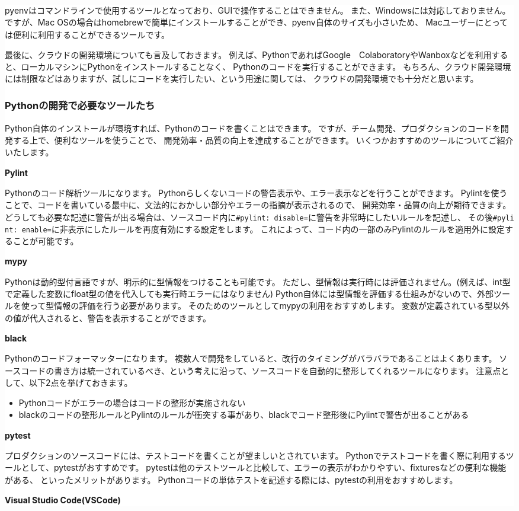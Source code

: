 pyenvはコマンドラインで使用するツールとなっており、GUIで操作することはできません。
また、Windowsには対応しておりません。
ですが、Mac OSの場合はhomebrewで簡単にインストールすることができ、pyenv自体のサイズも小さいため、
Macユーザーにとっては便利に利用することができるツールです。

最後に、クラウドの開発環境についても言及しておきます。
例えば、PythonであればGoogle　ColaboratoryやWanboxなどを利用すると、ローカルマシンにPythonをインストールすることなく、
Pythonのコードを実行することができます。
もちろん、クラウド開発環境には制限などはありますが、試しにコードを実行したい、という用途に関しては、
クラウドの開発環境でも十分だと思います。


### Pythonの開発で必要なツールたち

Python自体のインストールが環境すれば、Pythonのコードを書くことはできます。
ですが、チーム開発、プロダクションのコードを開発する上で、便利なツールを使うことで、
開発効率・品質の向上を達成することができます。
いくつかおすすめのツールについてご紹介いたします。

**Pylint**

Pythonのコード解析ツールになります。
Pythonらしくないコードの警告表示や、エラー表示などを行うことができます。
Pylintを使うことで、コードを書いている最中に、文法的におかしい部分やエラーの指摘が表示されるので、
開発効率・品質の向上が期待できます。
どうしても必要な記述に警告が出る場合は、ソースコード内に`#pylint: disable=`に警告を非常時にしたいルールを記述し、
その後`#pylint: enable=`に非表示にしたルールを再度有効にする設定をします。
これによって、コード内の一部のみPylintのルールを適用外に設定することが可能です。

**mypy**

Pythonは動的型付言語ですが、明示的に型情報をつけることも可能です。
ただし、型情報は実行時には評価されません。(例えば、int型で定義した変数にfloat型の値を代入しても実行時エラーにはなりません)
Python自体には型情報を評価する仕組みがないので、外部ツールを使って型情報の評価を行う必要があります。
そのためのツールとしてmypyの利用をおすすめします。
変数が定義されている型以外の値が代入されると、警告を表示することができます。

**black**

Pythonのコードフォーマッターになります。
複数人で開発をしていると、改行のタイミングがバラバラであることはよくあります。
ソースコードの書き方は統一されているべき、という考えに沿って、ソースコードを自動的に整形してくれるツールになります。
注意点として、以下2点を挙げておきます。

* Pythonコードがエラーの場合はコードの整形が実施されない
* blackのコードの整形ルールとPylintのルールが衝突する事があり、blackでコード整形後にPylintで警告が出ることがある


**pytest**

プロダクションのソースコードには、テストコードを書くことが望ましいとされています。
Pythonでテストコードを書く際に利用するツールとして、pytestがおすすめです。
pytestは他のテストツールと比較して、エラーの表示がわかりやすい、fixturesなどの便利な機能がある、
といったメリットがあります。
Pythonコードの単体テストを記述する際には、pytestの利用をおすすめします。


**Visual Studio Code(VSCode)**
